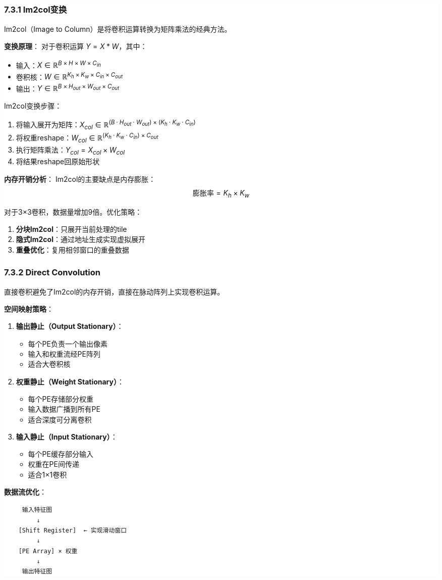 ### 7.3.1 Im2col变换

Im2col（Image to Column）是将卷积运算转换为矩阵乘法的经典方法。

**变换原理**：
对于卷积运算 $Y = X * W$，其中：
- 输入：$X \in \mathbb{R}^{B \times H \times W \times C_{in}}$
- 卷积核：$W \in \mathbb{R}^{K_h \times K_w \times C_{in} \times C_{out}}$
- 输出：$Y \in \mathbb{R}^{B \times H_{out} \times W_{out} \times C_{out}}$

Im2col变换步骤：
1. 将输入展开为矩阵：$X_{col} \in \mathbb{R}^{(B \cdot H_{out} \cdot W_{out}) \times (K_h \cdot K_w \cdot C_{in})}$
2. 将权重reshape：$W_{col} \in \mathbb{R}^{(K_h \cdot K_w \cdot C_{in}) \times C_{out}}$
3. 执行矩阵乘法：$Y_{col} = X_{col} \times W_{col}$
4. 将结果reshape回原始形状

**内存开销分析**：
Im2col的主要缺点是内存膨胀：
$$\text{膨胀率} = K_h \times K_w$$

对于3×3卷积，数据量增加9倍。优化策略：
1. **分块Im2col**：只展开当前处理的tile
2. **隐式Im2col**：通过地址生成实现虚拟展开
3. **重叠优化**：复用相邻窗口的重叠数据

### 7.3.2 Direct Convolution

直接卷积避免了Im2col的内存开销，直接在脉动阵列上实现卷积运算。

**空间映射策略**：
1. **输出静止（Output Stationary）**：
   - 每个PE负责一个输出像素
   - 输入和权重流经PE阵列
   - 适合大卷积核

2. **权重静止（Weight Stationary）**：
   - 每个PE存储部分权重
   - 输入数据广播到所有PE
   - 适合深度可分离卷积

3. **输入静止（Input Stationary）**：
   - 每个PE缓存部分输入
   - 权重在PE间传递
   - 适合1×1卷积

**数据流优化**：
```
     输入特征图
         ↓
    [Shift Register]  ← 实现滑动窗口
         ↓
    [PE Array] × 权重
         ↓
     输出特征图
```
